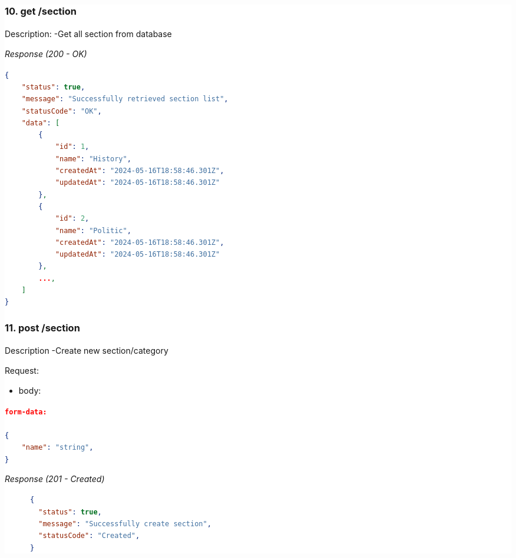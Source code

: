 ### 10. get /section
Description:
-Get all section from database

_Response (200 - OK)_
```json
{
    "status": true,
    "message": "Successfully retrieved section list",
    "statusCode": "OK",
    "data": [
        {
            "id": 1,
            "name": "History",
            "createdAt": "2024-05-16T18:58:46.301Z",
            "updatedAt": "2024-05-16T18:58:46.301Z"
        },
        {
            "id": 2,
            "name": "Politic",
            "createdAt": "2024-05-16T18:58:46.301Z",
            "updatedAt": "2024-05-16T18:58:46.301Z"
        },
        ...,
    ]
}
```

### 11. post /section
Description
-Create new section/category

Request:

- body:

```json
form-data:

{
    "name": "string",
}
```

_Response (201 - Created)_

```json
      {
        "status": true,
        "message": "Successfully create section",
        "statusCode": "Created",
      }
```
